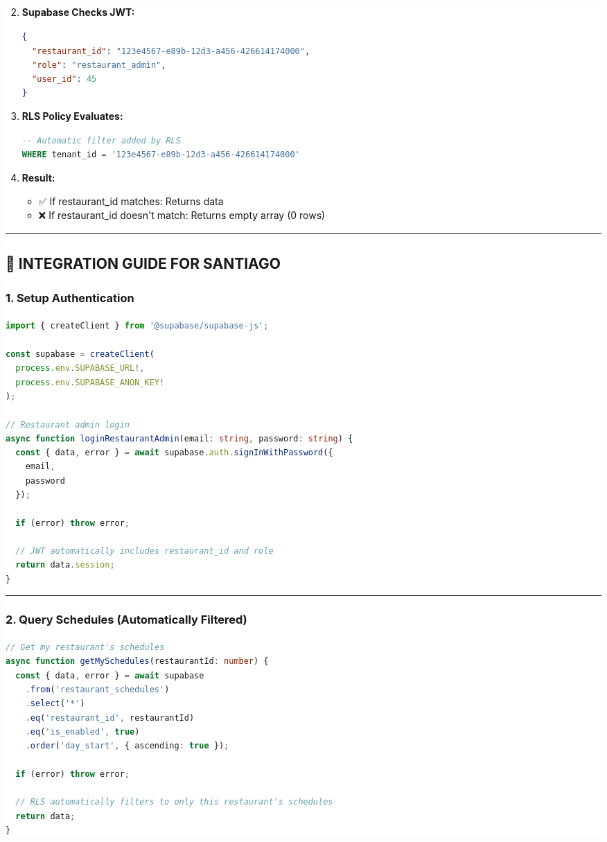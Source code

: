 2. **Supabase Checks JWT:**
   ```json
   {
     "restaurant_id": "123e4567-e89b-12d3-a456-426614174000",
     "role": "restaurant_admin",
     "user_id": 45
   }
   ```

3. **RLS Policy Evaluates:**
   ```sql
   -- Automatic filter added by RLS
   WHERE tenant_id = '123e4567-e89b-12d3-a456-426614174000'
   ```

4. **Result:**
   - ✅ If restaurant_id matches: Returns data
   - ❌ If restaurant_id doesn't match: Returns empty array (0 rows)

---

## 📝 **INTEGRATION GUIDE FOR SANTIAGO**

### **1. Setup Authentication**

```typescript
import { createClient } from '@supabase/supabase-js';

const supabase = createClient(
  process.env.SUPABASE_URL!,
  process.env.SUPABASE_ANON_KEY!
);

// Restaurant admin login
async function loginRestaurantAdmin(email: string, password: string) {
  const { data, error } = await supabase.auth.signInWithPassword({
    email,
    password
  });
  
  if (error) throw error;
  
  // JWT automatically includes restaurant_id and role
  return data.session;
}
```

---

### **2. Query Schedules (Automatically Filtered)**

```typescript
// Get my restaurant's schedules
async function getMySchedules(restaurantId: number) {
  const { data, error } = await supabase
    .from('restaurant_schedules')
    .select('*')
    .eq('restaurant_id', restaurantId)
    .eq('is_enabled', true)
    .order('day_start', { ascending: true });
  
  if (error) throw error;
  
  // RLS automatically filters to only this restaurant's schedules
  return data;
}
```